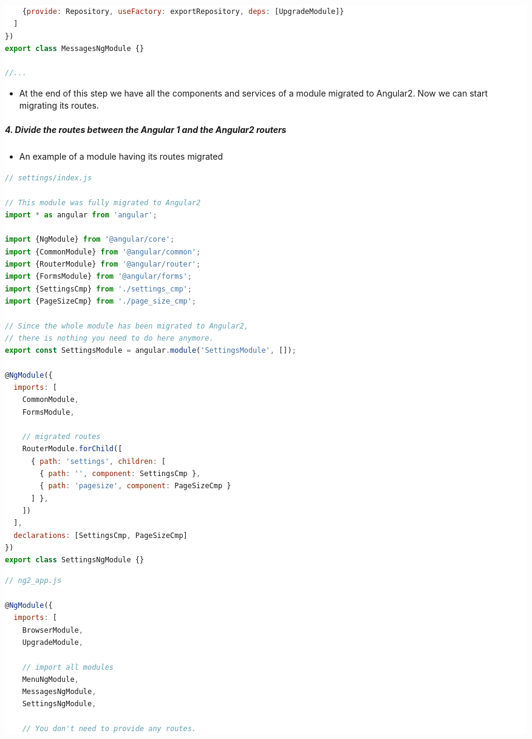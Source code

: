 ```js
    {provide: Repository, useFactory: exportRepository, deps: [UpgradeModule]}
  ]
})
export class MessagesNgModule {}

//...
```

-	At the end of this step we have all the components and services of a module migrated to Angular2. Now we can start migrating its routes.

##### 4. Divide the routes between the Angular 1 and the Angular2 routers

-	An example of a module having its routes migrated

```js
// settings/index.js

// This module was fully migrated to Angular2
import * as angular from 'angular';

import {NgModule} from '@angular/core';
import {CommonModule} from '@angular/common';
import {RouterModule} from '@angular/router';
import {FormsModule} from '@angular/forms';
import {SettingsCmp} from './settings_cmp';
import {PageSizeCmp} from './page_size_cmp';

// Since the whole module has been migrated to Angular2,
// there is nothing you need to do here anymore.
export const SettingsModule = angular.module('SettingsModule', []);

@NgModule({
  imports: [
    CommonModule,
    FormsModule,

    // migrated routes
    RouterModule.forChild([
      { path: 'settings', children: [
        { path: '', component: SettingsCmp },
        { path: 'pagesize', component: PageSizeCmp }
      ] },
    ])
  ],
  declarations: [SettingsCmp, PageSizeCmp]
})
export class SettingsNgModule {}
```

```js
// ng2_app.js

@NgModule({
  imports: [
    BrowserModule,
    UpgradeModule,

    // import all modules
    MenuNgModule,
    MessagesNgModule,
    SettingsNgModule,

    // You don't need to provide any routes.
```